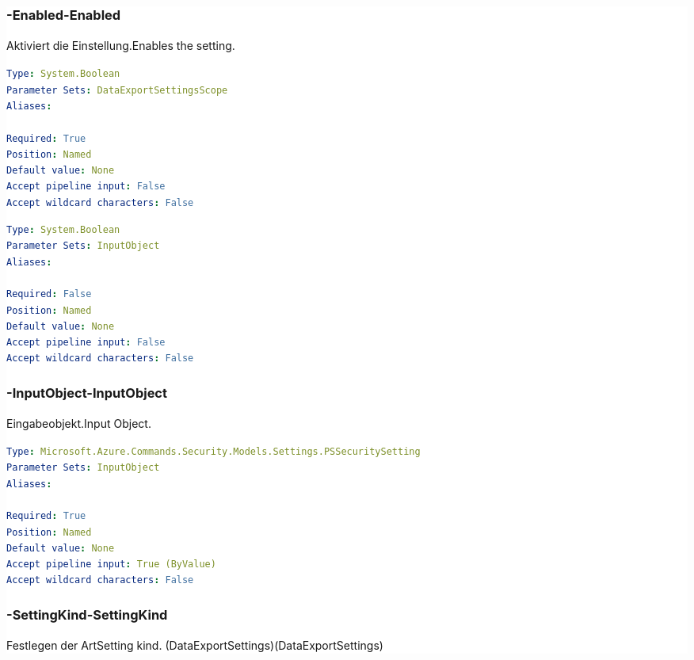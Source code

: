 ### <span data-ttu-id="deaa6-116">-Enabled</span><span class="sxs-lookup"><span data-stu-id="deaa6-116">-Enabled</span></span>
<span data-ttu-id="deaa6-117">Aktiviert die Einstellung.</span><span class="sxs-lookup"><span data-stu-id="deaa6-117">Enables the setting.</span></span>

```yaml
Type: System.Boolean
Parameter Sets: DataExportSettingsScope
Aliases:

Required: True
Position: Named
Default value: None
Accept pipeline input: False
Accept wildcard characters: False
```

```yaml
Type: System.Boolean
Parameter Sets: InputObject
Aliases:

Required: False
Position: Named
Default value: None
Accept pipeline input: False
Accept wildcard characters: False
```

### <span data-ttu-id="deaa6-118">-InputObject</span><span class="sxs-lookup"><span data-stu-id="deaa6-118">-InputObject</span></span>
<span data-ttu-id="deaa6-119">Eingabeobjekt.</span><span class="sxs-lookup"><span data-stu-id="deaa6-119">Input Object.</span></span>

```yaml
Type: Microsoft.Azure.Commands.Security.Models.Settings.PSSecuritySetting
Parameter Sets: InputObject
Aliases:

Required: True
Position: Named
Default value: None
Accept pipeline input: True (ByValue)
Accept wildcard characters: False
```

### <span data-ttu-id="deaa6-120">-SettingKind</span><span class="sxs-lookup"><span data-stu-id="deaa6-120">-SettingKind</span></span>
<span data-ttu-id="deaa6-121">Festlegen der Art</span><span class="sxs-lookup"><span data-stu-id="deaa6-121">Setting kind.</span></span> <span data-ttu-id="deaa6-122">(DataExportSettings)</span><span class="sxs-lookup"><span data-stu-id="deaa6-122">(DataExportSettings)</span></span>
